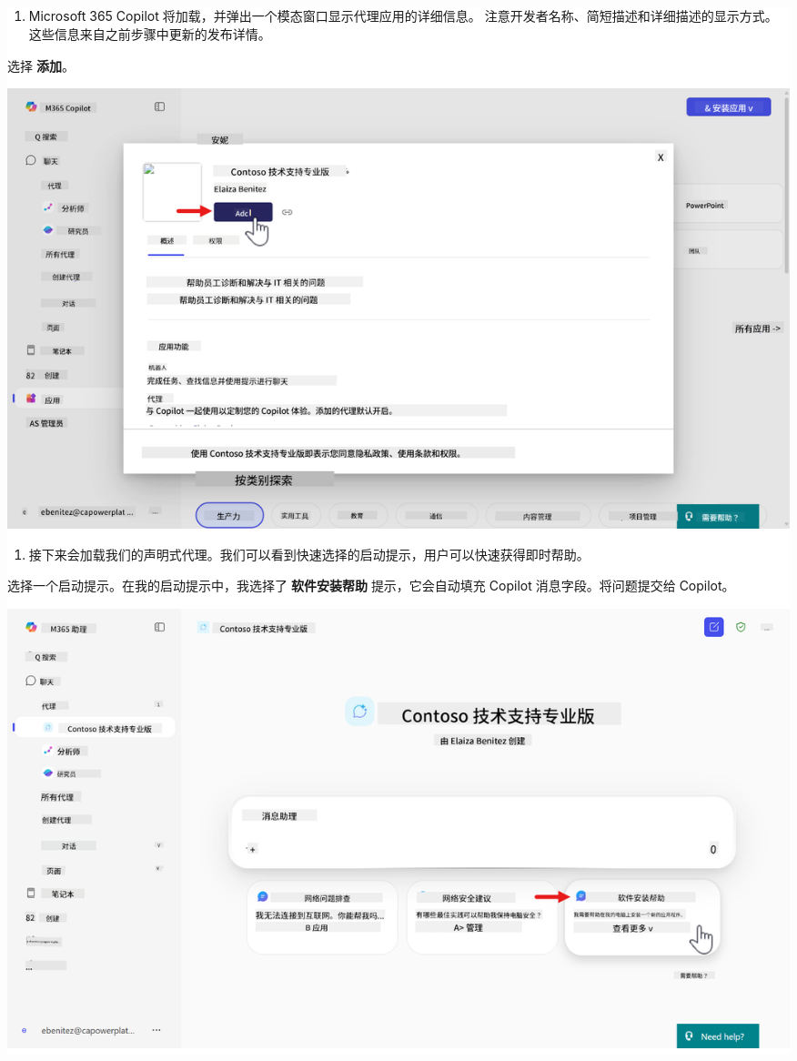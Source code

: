 1. Microsoft 365 Copilot 将加载，并弹出一个模态窗口显示代理应用的详细信息。
   注意开发者名称、简短描述和详细描述的显示方式。这些信息来自之前步骤中更新的发布详情。

选择 **添加**。

![可用性选项](../../../../../translated_images/3.4_07_AgentAppDetails.0f2825b7cbd2d29e70fb7351d5053d65c0cee31bfb3c238338df54ca0de384ad.zh.png)

1. 接下来会加载我们的声明式代理。我们可以看到快速选择的启动提示，用户可以快速获得即时帮助。

选择一个启动提示。在我的启动提示中，我选择了 **软件安装帮助** 提示，它会自动填充 Copilot 消息字段。将问题提交给 Copilot。

![选择启动提示](../../../../../translated_images/3.4_08_SelectStarterPrompt.49a14ca6d01b1814872e874c9e58b2b179f5cb755bc1061a509441fd4e6fa7e9.zh.png)
